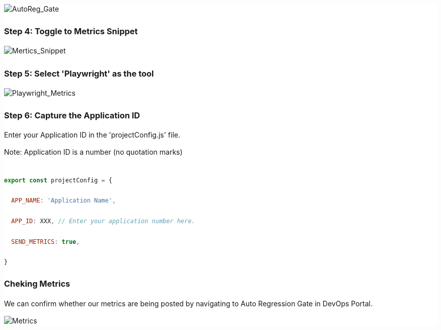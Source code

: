  

![AutoReg_Gate](commons/images/readMe_Gates_AutoReg.PNG)

 

### Step 4: Toggle to Metrics Snippet

 

![Mertics_Snippet](commons/images/readMe_Metrics.PNG)

 

### Step 5: Select 'Playwright' as the tool

 

![Playwright_Metrics](commons/images/readMe_MetricsSnippet.PNG)

 

### Step 6: Capture the Application ID

 

Enter your Application ID in the 'projectConfig.js' file.

 

Note: Application ID is a number (no quotation marks)

 

```js

export const projectConfig = {

  APP_NAME: 'Application Name',

  APP_ID: XXX, // Enter your application number here.

  SEND_METRICS: true,

}

```

 

### Cheking Metrics

 

We can confirm whether our metrics are being posted by navigating to Auto Regression Gate in DevOps Portal.

 

![Metrics](commons/images/readMe_AutoRegMetrics.PNG)

 
